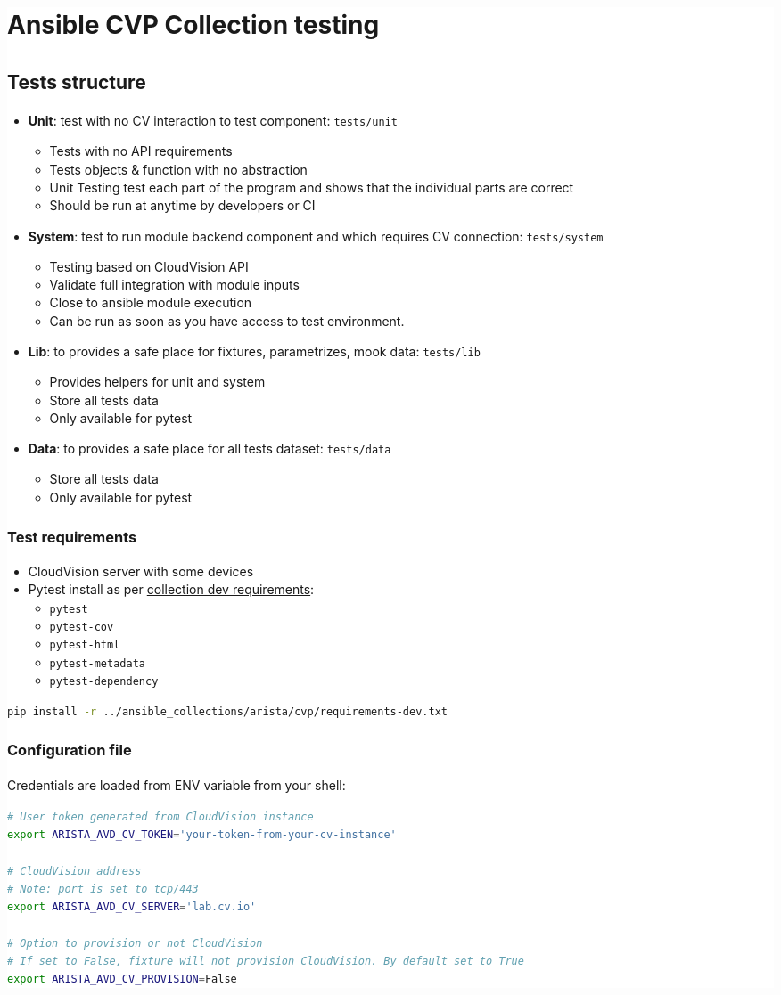 

# Ansible CVP Collection testing

## Tests structure

- **Unit**: test with no CV interaction to test component: `tests/unit`
  - Tests with no API requirements
  - Tests objects & function with no abstraction
  - Unit Testing test each part of the program and shows that the individual parts are correct
  - Should be run at anytime by developers or CI

- **System**: test to run module backend component and which requires CV connection: `tests/system`
  - Testing based on CloudVision API
  - Validate full integration with module inputs
  - Close to ansible module execution
  - Can be run as soon as you have access to test environment.

- **Lib**: to provides a safe place for fixtures, parametrizes, mook data: `tests/lib`
  - Provides helpers for unit and system
  - Store all tests data
  - Only available for pytest

- **Data**: to provides a safe place for all tests dataset: `tests/data`
  - Store all tests data
  - Only available for pytest

### Test requirements

- CloudVision server with some devices
- Pytest install as per [collection dev requirements](../ansible_collections/arista/cvp/requirements-dev.txt):
  - `pytest`
  - `pytest-cov`
  - `pytest-html`
  - `pytest-metadata`
  - `pytest-dependency`

```bash
pip install -r ../ansible_collections/arista/cvp/requirements-dev.txt
```

### Configuration file

Credentials are loaded from ENV variable from your shell:

```bash
# User token generated from CloudVision instance
export ARISTA_AVD_CV_TOKEN='your-token-from-your-cv-instance'

# CloudVision address
# Note: port is set to tcp/443
export ARISTA_AVD_CV_SERVER='lab.cv.io'

# Option to provision or not CloudVision
# If set to False, fixture will not provision CloudVision. By default set to True
export ARISTA_AVD_CV_PROVISION=False
```
